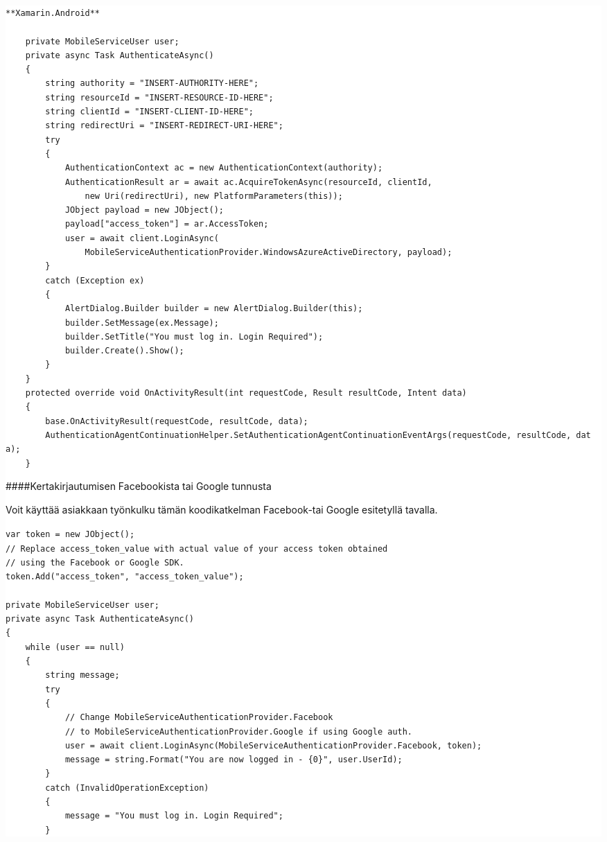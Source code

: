     **Xamarin.Android**

        private MobileServiceUser user;
        private async Task AuthenticateAsync()
        {
            string authority = "INSERT-AUTHORITY-HERE";
            string resourceId = "INSERT-RESOURCE-ID-HERE";
            string clientId = "INSERT-CLIENT-ID-HERE";
            string redirectUri = "INSERT-REDIRECT-URI-HERE";
            try
            {
                AuthenticationContext ac = new AuthenticationContext(authority);
                AuthenticationResult ar = await ac.AcquireTokenAsync(resourceId, clientId,
                    new Uri(redirectUri), new PlatformParameters(this));
                JObject payload = new JObject();
                payload["access_token"] = ar.AccessToken;
                user = await client.LoginAsync(
                    MobileServiceAuthenticationProvider.WindowsAzureActiveDirectory, payload);
            }
            catch (Exception ex)
            {
                AlertDialog.Builder builder = new AlertDialog.Builder(this);
                builder.SetMessage(ex.Message);
                builder.SetTitle("You must log in. Login Required");
                builder.Create().Show();
            }
        }
        protected override void OnActivityResult(int requestCode, Result resultCode, Intent data)
        {
            base.OnActivityResult(requestCode, resultCode, data);
            AuthenticationAgentContinuationHelper.SetAuthenticationAgentContinuationEventArgs(requestCode, resultCode, data);
        }

####<a name="client-facebook"></a>Kertakirjautumisen Facebookista tai Google tunnusta

Voit käyttää asiakkaan työnkulku tämän koodikatkelman Facebook-tai Google esitetyllä tavalla.

    var token = new JObject();
    // Replace access_token_value with actual value of your access token obtained
    // using the Facebook or Google SDK.
    token.Add("access_token", "access_token_value");

    private MobileServiceUser user;
    private async Task AuthenticateAsync()
    {
        while (user == null)
        {
            string message;
            try
            {
                // Change MobileServiceAuthenticationProvider.Facebook
                // to MobileServiceAuthenticationProvider.Google if using Google auth.
                user = await client.LoginAsync(MobileServiceAuthenticationProvider.Facebook, token);
                message = string.Format("You are now logged in - {0}", user.UserId);
            }
            catch (InvalidOperationException)
            {
                message = "You must log in. Login Required";
            }


[1]: app-service-mobile-windows-store-dotnet-get-started.md
[2]: app-service-mobile-dotnet-backend-how-to-use-server-sdk.md
[3]: app-service-mobile-node-backend-how-to-use-server-sdk.md
[4]: https://msdn.microsoft.com/en-us/library/azure/mt419521(v=azure.10).aspx
[5]: https://github.com/Azure-Samples
[6]: http://www.newtonsoft.com/json/help/html/Properties_T_Newtonsoft_Json_JsonPropertyAttribute.htm
[7]: app-service-mobile-dotnet-backend-how-to-use-server-sdk.md#how-to-define-a-table-controller
[8]: app-service-mobile-node-backend-how-to-use-server-sdk.md#TableOperations
[9]: https://www.nuget.org/packages/Microsoft.Azure.Mobile.Client/
[10]: http://www.symbolsource.org/
[11]: http://www.symbolsource.org/Public/Wiki/Using
[12]: https://msdn.microsoft.com/en-us/library/azure/microsoft.windowsazure.mobileservices.mobileserviceclient(v=azure.10).aspx
[Käyttöoikeuksien lisääminen sovelluksen]: app-service-mobile-windows-store-dotnet-get-started-users.md
[Offline-tietojen synkronointi Azure Mobile-sovellukset]: app-service-mobile-offline-data-sync.md
[Sovelluksen lisääminen push-ilmoitukset]: app-service-mobile-windows-store-dotnet-get-started-push.md
[Rekisteröi sovelluksen käyttämään Microsoft-tilin käyttäjätunnus]: app-service-mobile-how-to-configure-microsoft-authentication.md
[Sovelluksen palvelun määrittäminen Active Directory-kirjautuminen]: app-service-mobile-how-to-configure-active-directory-authentication.md
[MobileServiceCollection]: https://msdn.microsoft.com/en-us/library/azure/dn250636(v=azure.10).aspx
[MobileServiceIncrementalLoadingCollection]: https://msdn.microsoft.com/en-us/library/azure/dn268408(v=azure.10).aspx
[MobileServiceAuthenticationProvider]: http://msdn.microsoft.com/library/windowsazure/microsoft.windowsazure.mobileservices.mobileserviceauthenticationprovider(v=azure.10).aspx
[MobileServiceUser]: http://msdn.microsoft.com/library/windowsazure/microsoft.windowsazure.mobileservices.mobileserviceuser(v=azure.10).aspx
[MobileServiceAuthenticationToken]: http://msdn.microsoft.com/library/windowsazure/microsoft.windowsazure.mobileservices.mobileserviceuser.mobileserviceauthenticationtoken(v=azure.10).aspx
[GetTable]: https://msdn.microsoft.com/en-us/library/azure/jj554275(v=azure.10).aspx
[Luo viittaus tyypittämättömän taulukkoon]: https://msdn.microsoft.com/en-us/library/azure/jj554278(v=azure.10).aspx
[DeleteAsync]: https://msdn.microsoft.com/en-us/library/azure/dn296407(v=azure.10).aspx
[IncludeTotalCount]: https://msdn.microsoft.com/en-us/library/azure/dn250560(v=azure.10).aspx
[InsertAsync]: https://msdn.microsoft.com/en-us/library/azure/dn296400(v=azure.10).aspx
[InvokeApiAsync]: https://msdn.microsoft.com/en-us/library/azure/dn268343(v=azure.10).aspx
[LoginAsync]: https://msdn.microsoft.com/en-us/library/azure/dn296411(v=azure.10).aspx
[LookupAsync]: https://msdn.microsoft.com/en-us/library/azure/jj871654(v=azure.10).aspx
[Lajittelu]: https://msdn.microsoft.com/en-us/library/azure/dn250572(v=azure.10).aspx
[OrderByDescending]: https://msdn.microsoft.com/en-us/library/azure/dn250568(v=azure.10).aspx
[ReadAsync]: https://msdn.microsoft.com/en-us/library/azure/mt691741(v=azure.10).aspx
[Ota]: https://msdn.microsoft.com/en-us/library/azure/dn250574(v=azure.10).aspx
[Valitse]: https://msdn.microsoft.com/en-us/library/azure/dn250569(v=azure.10).aspx
[Ohita]: https://msdn.microsoft.com/en-us/library/azure/dn250573(v=azure.10).aspx
[UpdateAsync]: https://msdn.microsoft.com/en-us/library/azure/dn250536.(v=azure.10)aspx
[Käyttäjätunnus]: http://msdn.microsoft.com/library/windowsazure/microsoft.windowsazure.mobileservices.mobileserviceuser.userid(v=azure.10).aspx
[Jos]: https://msdn.microsoft.com/en-us/library/azure/dn250579(v=azure.10).aspx
[Azure portal]: https://portal.azure.com/
[Azure perinteinen portal]: https://manage.windowsazure.com/
[EnableQueryAttribute]: https://msdn.microsoft.com/library/system.web.http.odata.enablequeryattribute.aspx
[Guid.NewGuid]: https://msdn.microsoft.com/en-us/library/system.guid.newguid(v=vs.110).aspx
[ISupportIncrementalLoading]: http://msdn.microsoft.com/library/windows/apps/Hh701916.aspx
[Windowsin keskihajonta Center]: https://dev.windows.com/en-us/overview
[DelegatingHandler]: https://msdn.microsoft.com/library/system.net.http.delegatinghandler(v=vs.110).aspx
[Windows Live SDK-paketissa]: https://msdn.microsoft.com/en-us/library/bb404787.aspx
[PasswordVault]: http://msdn.microsoft.com/library/windows/apps/windows.security.credentials.passwordvault.aspx
[ProtectedData]: http://msdn.microsoft.com/library/system.security.cryptography.protecteddata%28VS.95%29.aspx
[Ilmoitus keskittimet API]: https://msdn.microsoft.com/library/azure/dn495101.aspx
[Mobiilisovellusten tiedostot-Esimerkki]: https://github.com/Azure-Samples/app-service-mobile-dotnet-todo-list-files
[LoggingHandler]: https://github.com/Azure-Samples/app-service-mobile-dotnet-todo-list-files/blob/master/src/client/MobileAppsFilesSample/Helpers/LoggingHandler.cs#L63
[OData v3 dokumentaatio]: http://www.odata.org/documentation/odata-version-3-0/
[Fiddler]: http://www.telerik.com/fiddler
[Json.NET]: http://www.newtonsoft.com/json
[Xamarin.Auth]: https://components.xamarin.com/view/xamarin.auth/
[AuthStore.cs]: (https://github.com/azure-appservice-samples/ContosoMoments/blob/dev/src/Mobile/ContosoMoments/Helpers/AuthStore.cs)
[ContosoMoments valokuvan jakaminen-Esimerkki]: https://github.com/azure-appservice-samples/ContosoMoments
